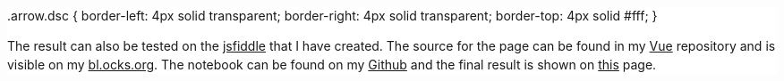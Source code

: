 .arrow.dsc {
  border-left: 4px solid transparent;
  border-right: 4px solid transparent;
  border-top: 4px solid #fff;
}
</style>

The result can also be tested on the [jsfiddle](https://jsfiddle.net/jitsejan/rxxjhgf6) that I have created. The source for the page can be found in my [Vue](https://github.com/jitsejan/vuejs/tree/master/grid-example-01) repository and is visible on my [bl.ocks.org](https://bl.ocks.org/jitsejan/ccf44862b5e90e67c689858c63016bd1).  The notebook can be found on my [Github](https://github.com/jitsejan/notebooks/blob/master/notebooks/Project%20-%20Using%20JavaScript%20%26%20VueJS.ipynb) and the final result is shown on [this](http://vue.jitsejan.com/grid-example-01/) page.

<iframe width="100%" height="400" src="//jsfiddle.net/jitsejan/rxxjhgf6/embedded/" allowfullscreen="allowfullscreen" frameborder="0"></iframe>